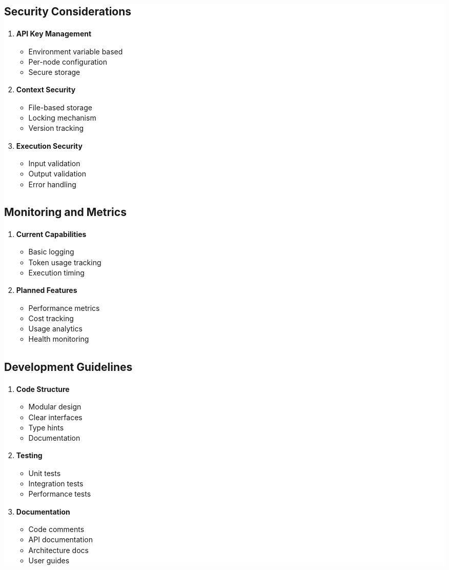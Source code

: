 ## Security Considerations

1. **API Key Management**
   - Environment variable based
   - Per-node configuration
   - Secure storage

2. **Context Security**
   - File-based storage
   - Locking mechanism
   - Version tracking

3. **Execution Security**
   - Input validation
   - Output validation
   - Error handling

## Monitoring and Metrics

1. **Current Capabilities**
   - Basic logging
   - Token usage tracking
   - Execution timing

2. **Planned Features**
   - Performance metrics
   - Cost tracking
   - Usage analytics
   - Health monitoring

## Development Guidelines

1. **Code Structure**
   - Modular design
   - Clear interfaces
   - Type hints
   - Documentation

2. **Testing**
   - Unit tests
   - Integration tests
   - Performance tests

3. **Documentation**
   - Code comments
   - API documentation
   - Architecture docs
   - User guides 